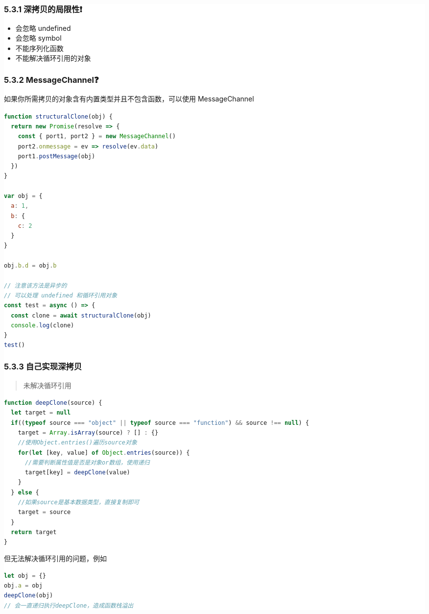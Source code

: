 ```js
```

### 5.3.1 深拷贝的局限性❗
- 会忽略 undefined
- 会忽略 symbol
- 不能序列化函数
- 不能解决循环引用的对象

### 5.3.2 MessageChannel❓
如果你所需拷贝的对象含有内置类型并且不包含函数，可以使用 MessageChannel
```js
function structuralClone(obj) {
  return new Promise(resolve => {
    const { port1, port2 } = new MessageChannel()
    port2.onmessage = ev => resolve(ev.data)
    port1.postMessage(obj)
  })
}

var obj = {
  a: 1,
  b: {
    c: 2
  }
}

obj.b.d = obj.b

// 注意该方法是异步的
// 可以处理 undefined 和循环引用对象
const test = async () => {
  const clone = await structuralClone(obj)
  console.log(clone)
}
test()
```



### 5.3.3 自己实现深拷贝
> 未解决循环引用
```js
function deepClone(source) {
  let target = null
  if((typeof source === "object" || typeof source === "function") && source !== null) {
    target = Array.isArray(source) ? [] : {}
    //使用Object.entries()遍历source对象
    for(let [key, value] of Object.entries(source)) {
      //需要判断属性值是否是对象or数组，使用递归
      target[key] = deepClone(value)
    }
  } else {
    //如果source是基本数据类型，直接复制即可
    target = source
  }
  return target
}
```
但无法解决循环引用的问题，例如
```js
let obj = {}
obj.a = obj
deepClone(obj)
// 会一直递归执行deepClone，造成函数栈溢出
```